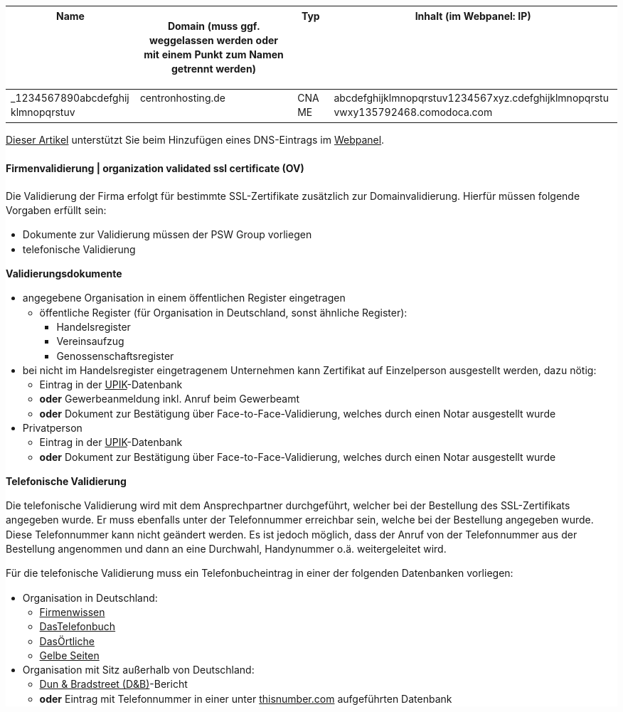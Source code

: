 | Name                               | <p>Domain (muss ggf. weggelassen werden oder<br>mit einem Punkt zum Namen getrennt werden)</p> | Typ   | Inhalt (im Webpanel: IP)                                                       |
| ---------------------------------- | ---------------------------------------------------------------------------------------------- | ----- | ------------------------------------------------------------------------------ |
| \_1234567890abcdefghijklmnopqrstuv | centronhosting.de                                                                              | CNAME | abcdefghijklmnopqrstuv1234567xyz.cdefghijklmnopqrstuvwxy135792468.comodoca.com |

[Dieser Artikel](https://wiki8.centron.de/webhosting/interfaces/webpanel/dns) unterstützt Sie beim Hinzufügen eines DNS-Eintrags im [Webpanel](https://webpanel.internet1.de/).

#### Firmenvalidierung | organization validated ssl certificate (OV) <a href="#firmenvalidierung_organization_validated_ssl_certificate_ov" id="firmenvalidierung_organization_validated_ssl_certificate_ov"></a>

Die Validierung der Firma erfolgt für bestimmte SSL-Zertifikate zusätzlich zur Domainvalidierung. Hierfür müssen folgende Vorgaben erfüllt sein:

* Dokumente zur Validierung müssen der PSW Group vorliegen
* telefonische Validierung

**Validierungsdokumente**

* angegebene Organisation in einem öffentlichen Register eingetragen
  * öffentliche Register (für Organisation in Deutschland, sonst ähnliche Register):
    * Handelsregister
    * Vereinsaufzug
    * Genossenschaftsregister
* bei nicht im Handelsregister eingetragenem Unternehmen kann Zertifikat auf Einzelperson ausgestellt werden, dazu nötig:
  * Eintrag in der [UPIK](https://www.dnb.com/de-de/upik/)-Datenbank
  * **oder** Gewerbeanmeldung inkl. Anruf beim Gewerbeamt
  * **oder** Dokument zur Bestätigung über Face-to-Face-Validierung, welches durch einen Notar ausgestellt wurde
* Privatperson
  * Eintrag in der [UPIK](https://www.dnb.com/de-de/upik/)-Datenbank
  * **oder** Dokument zur Bestätigung über Face-to-Face-Validierung, welches durch einen Notar ausgestellt wurde

**Telefonische Validierung**

Die telefonische Validierung wird mit dem Ansprechpartner durchgeführt, welcher bei der Bestellung des SSL-Zertifikats angegeben wurde. Er muss ebenfalls unter der Telefonnummer erreichbar sein, welche bei der Bestellung angegeben wurde.\
Diese Telefonnummer kann nicht geändert werden. Es ist jedoch möglich, dass der Anruf von der Telefonnummer aus der Bestellung angenommen und dann an eine Durchwahl, Handynummer o.ä. weitergeleitet wird.

Für die telefonische Validierung muss ein Telefonbucheintrag in einer der folgenden Datenbanken vorliegen:

* Organisation in Deutschland:
  * [Firmenwissen](https://www.firmenwissen.de/)
  * [DasTelefonbuch](https://www.dastelefonbuch.de/)
  * [DasÖrtliche](https://www.dasoertliche.de/)
  * [Gelbe Seiten](https://www.gelbeseiten.de/)
* Organisation mit Sitz außerhalb von Deutschland:
  * [Dun & Bradstreet (D\&B)](https://www.dnb.com/)-Bericht
  * **oder** Eintrag mit Telefonnummer in einer unter [thisnumber.com](https://www.thisnumber.com/) aufgeführten Datenbank
